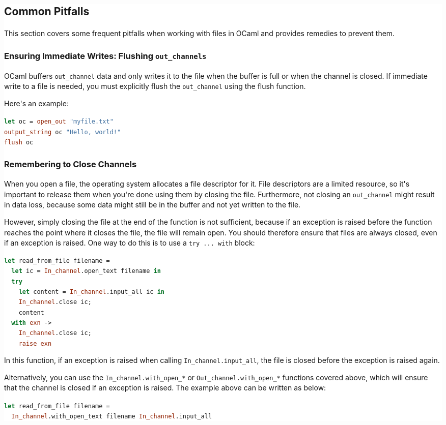 ## Common Pitfalls

This section covers some frequent pitfalls when working with files in OCaml and
provides remedies to prevent them.

### Ensuring Immediate Writes: Flushing `out_channels`

OCaml buffers `out_channel` data and only writes it to the file when the buffer
is full or when the channel is closed. If immediate write to a file is needed,
you must explicitly flush the `out_channel` using the flush function.

Here's an example:

```ocaml
let oc = open_out "myfile.txt"
output_string oc "Hello, world!"
flush oc
```

### Remembering to Close Channels

When you open a file, the operating system allocates a file descriptor for it.
File descriptors are a limited resource, so it's important to release them when
you're done using them by closing the file. Furthermore, not closing an
`out_channel` might result in data loss, because some data might still be in the
buffer and not yet written to the file.

However, simply closing the file at the end of the function is not sufficient,
because if an exception is raised before the function reaches the point where it
closes the file, the file will remain open. You should therefore ensure that
files are always closed, even if an exception is raised. One way to do this is
to use a `try ... with` block:

```ocaml
let read_from_file filename =
  let ic = In_channel.open_text filename in
  try
    let content = In_channel.input_all ic in
    In_channel.close ic;
    content
  with exn ->
    In_channel.close ic;
    raise exn
```

In this function, if an exception is raised when calling `In_channel.input_all`,
the file is closed before the exception is raised again.

Alternatively, you can use the `In_channel.with_open_*` or
`Out_channel.with_open_*` functions covered above, which will ensure that the
channel is closed if an exception is raised. The example above can be written as
below:

```ocaml
let read_from_file filename =
  In_channel.with_open_text filename In_channel.input_all
```
